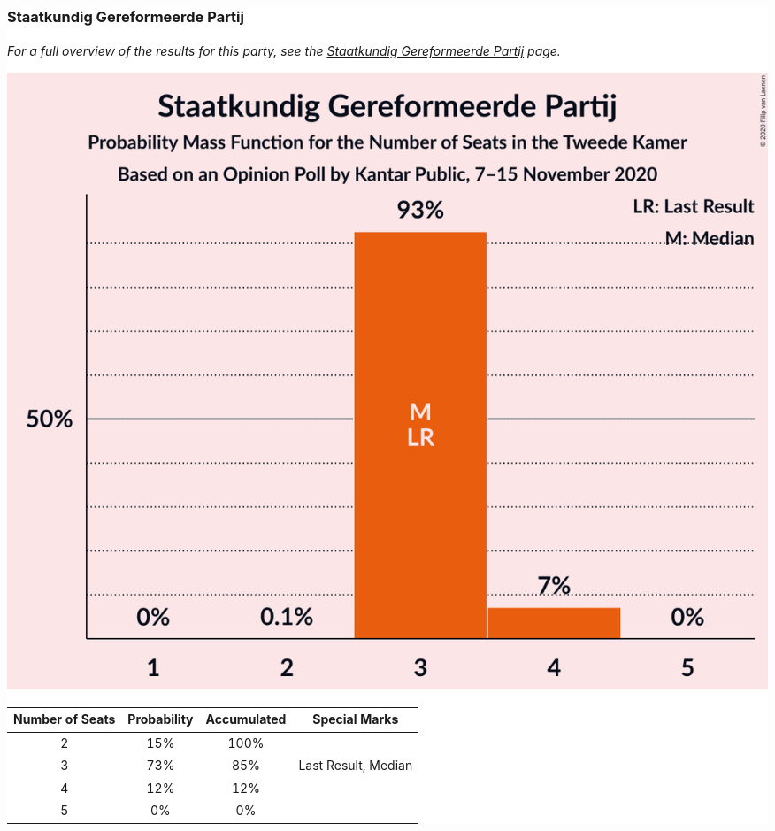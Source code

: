 ### Staatkundig Gereformeerde Partij

*For a full overview of the results for this party, see the [Staatkundig Gereformeerde Partij](party-staatkundiggereformeerdepartij.html) page.*

![Graph with seats probability mass function not yet produced](2020-11-15-KantarPublic-seats-pmf-staatkundiggereformeerdepartij.png "Seats Probability Mass Function")

| Number of Seats | Probability | Accumulated | Special Marks |
|:---------------:|:-----------:|:-----------:|:-------------:|
| 2 | 15% | 100% |  |
| 3 | 73% | 85% | Last Result, Median |
| 4 | 12% | 12% |  |
| 5 | 0% | 0% |  |

